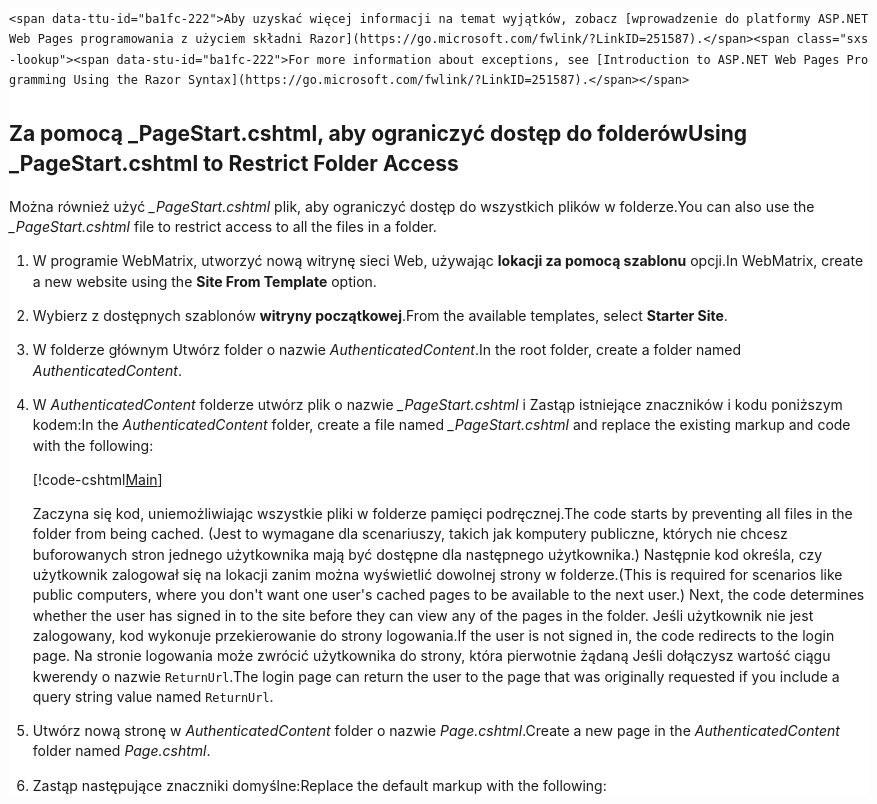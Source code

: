     <span data-ttu-id="ba1fc-222">Aby uzyskać więcej informacji na temat wyjątków, zobacz [wprowadzenie do platformy ASP.NET Web Pages programowania z użyciem składni Razor](https://go.microsoft.com/fwlink/?LinkID=251587).</span><span class="sxs-lookup"><span data-stu-id="ba1fc-222">For more information about exceptions, see [Introduction to ASP.NET Web Pages Programming Using the Razor Syntax](https://go.microsoft.com/fwlink/?LinkID=251587).</span></span>

<a id="Using__PageStart.cshtml_to_Restrict_Folder_Access"></a>
## <a name="using-pagestartcshtml-to-restrict-folder-access"></a><span data-ttu-id="ba1fc-223">Za pomocą \_PageStart.cshtml, aby ograniczyć dostęp do folderów</span><span class="sxs-lookup"><span data-stu-id="ba1fc-223">Using \_PageStart.cshtml to Restrict Folder Access</span></span>

<span data-ttu-id="ba1fc-224">Można również użyć  *\_PageStart.cshtml* plik, aby ograniczyć dostęp do wszystkich plików w folderze.</span><span class="sxs-lookup"><span data-stu-id="ba1fc-224">You can also use the *\_PageStart.cshtml* file to restrict access to all the files in a folder.</span></span>

1. <span data-ttu-id="ba1fc-225">W programie WebMatrix, utworzyć nową witrynę sieci Web, używając **lokacji za pomocą szablonu** opcji.</span><span class="sxs-lookup"><span data-stu-id="ba1fc-225">In WebMatrix, create a new website using the **Site From Template** option.</span></span>
2. <span data-ttu-id="ba1fc-226">Wybierz z dostępnych szablonów **witryny początkowej**.</span><span class="sxs-lookup"><span data-stu-id="ba1fc-226">From the available templates, select **Starter Site**.</span></span>
3. <span data-ttu-id="ba1fc-227">W folderze głównym Utwórz folder o nazwie *AuthenticatedContent*.</span><span class="sxs-lookup"><span data-stu-id="ba1fc-227">In the root folder, create a folder named *AuthenticatedContent*.</span></span>
4. <span data-ttu-id="ba1fc-228">W *AuthenticatedContent* folderze utwórz plik o nazwie  *\_PageStart.cshtml* i Zastąp istniejące znaczników i kodu poniższym kodem:</span><span class="sxs-lookup"><span data-stu-id="ba1fc-228">In the *AuthenticatedContent* folder, create a file named *\_PageStart.cshtml* and replace the existing markup and code with the following:</span></span> 

    [!code-cshtml[Main](18-customizing-site-wide-behavior/samples/sample16.cshtml)]

    <span data-ttu-id="ba1fc-229">Zaczyna się kod, uniemożliwiając wszystkie pliki w folderze pamięci podręcznej.</span><span class="sxs-lookup"><span data-stu-id="ba1fc-229">The code starts by preventing all files in the folder from being cached.</span></span> <span data-ttu-id="ba1fc-230">(Jest to wymagane dla scenariuszy, takich jak komputery publiczne, których nie chcesz buforowanych stron jednego użytkownika mają być dostępne dla następnego użytkownika.) Następnie kod określa, czy użytkownik zalogował się na lokacji zanim można wyświetlić dowolnej strony w folderze.</span><span class="sxs-lookup"><span data-stu-id="ba1fc-230">(This is required for scenarios like public computers, where you don't want one user's cached pages to be available to the next user.) Next, the code determines whether the user has signed in to the site before they can view any of the pages in the folder.</span></span> <span data-ttu-id="ba1fc-231">Jeśli użytkownik nie jest zalogowany, kod wykonuje przekierowanie do strony logowania.</span><span class="sxs-lookup"><span data-stu-id="ba1fc-231">If the user is not signed in, the code redirects to the login page.</span></span> <span data-ttu-id="ba1fc-232">Na stronie logowania może zwrócić użytkownika do strony, która pierwotnie żądaną Jeśli dołączysz wartość ciągu kwerendy o nazwie `ReturnUrl`.</span><span class="sxs-lookup"><span data-stu-id="ba1fc-232">The login page can return the user to the page that was originally requested if you include a query string value named `ReturnUrl`.</span></span>
5. <span data-ttu-id="ba1fc-233">Utwórz nową stronę w *AuthenticatedContent* folder o nazwie *Page.cshtml*.</span><span class="sxs-lookup"><span data-stu-id="ba1fc-233">Create a new page in the *AuthenticatedContent* folder named *Page.cshtml*.</span></span>
6. <span data-ttu-id="ba1fc-234">Zastąp następujące znaczniki domyślne:</span><span class="sxs-lookup"><span data-stu-id="ba1fc-234">Replace the default markup with the following:</span></span>  
